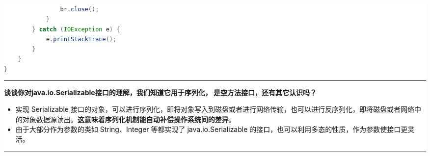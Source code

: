 ```java
                br.close();
            }
        } catch (IOException e) {
            e.printStackTrace();
        }
    }
}
```

---

**谈谈你对java.io.Serializable接口的理解，我们知道它用于序列化，
是空方法接口，还有其它认识吗？**

* 实现 Serializable 接口的对象，可以进行序列化，即将对象写入到磁盘或者进行网络传输，也可以进行反序列化，即将磁盘或者网络中的对象数据源读出。**这意味着序列化机制能自动补偿操作系统间的差异**。
* 由于大部分作为参数的类如 String、Integer 等都实现了 java.io.Serializable 的接口，也可以利用多态的性质，作为参数使接口更灵活。

---
